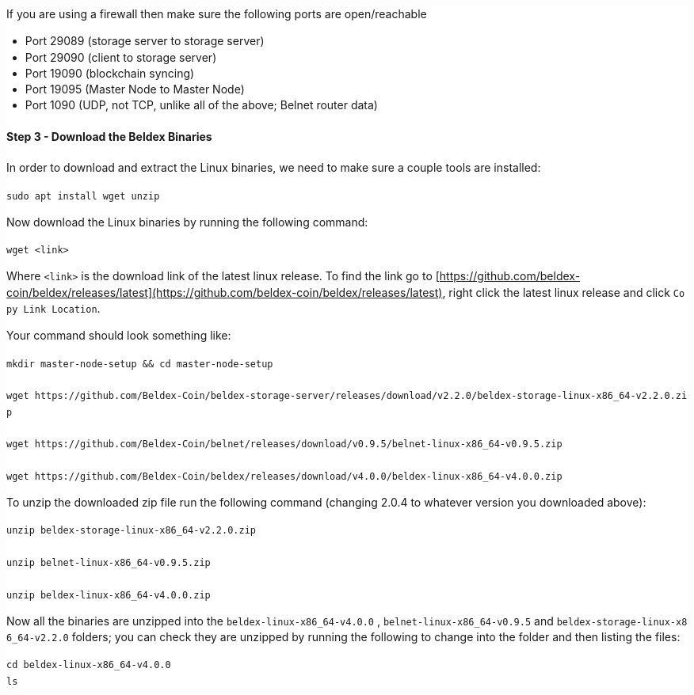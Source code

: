 If you are using a firewall then make sure the following ports are open/reachable

* Port 29089 (storage server to storage server)
* Port 29090 (client to storage server)
* Port 19090 (blockchain syncing)
* Port 19095 (Master Node to Master Node)
* Port 1090 (UDP, not TCP, unlike all of the above; Belnet router data)

#### Step 3 - Download the Beldex Binaries <a href="#step-3-download-the-beldex-binaries" id="step-3-download-the-beldex-binaries"></a>

In order to download and extract the Linux binaries, we need to make sure a couple tools are installed:

```
sudo apt install wget unzip
```

Now download the Linux binaries by running the following command:

```
wget <link>
```

Where `<link>` is the download link of the latest linux release. To find the link go to [https://github.com/beldex-coin/beldex/releases/latest](https://github.com/beldex-coin/beldex/releases/latest), right click the latest linux release and click `Copy Link Location`.

Your command should look something like:

```
mkdir master-node-setup && cd master-node-setup

wget https://github.com/Beldex-Coin/beldex-storage-server/releases/download/v2.2.0/beldex-storage-linux-x86_64-v2.2.0.zip

wget https://github.com/Beldex-Coin/belnet/releases/download/v0.9.5/belnet-linux-x86_64-v0.9.5.zip

wget https://github.com/Beldex-Coin/beldex/releases/download/v4.0.0/beldex-linux-x86_64-v4.0.0.zip
```

To unzip the downloaded zip file run the following command (changing 2.0.4 to whatever version you downloaded above):

```
unzip beldex-storage-linux-x86_64-v2.2.0.zip

unzip belnet-linux-x86_64-v0.9.5.zip

unzip beldex-linux-x86_64-v4.0.0.zip
```

Now all the binaries are unzipped into the `beldex-linux-x86_64-v4.0.0` , `belnet-linux-x86_64-v0.9.5` and `beldex-storage-linux-x86_64-v2.2.0` folders; you can check they are unzipped by running the following to change into the folder and then listing the files:

```
cd beldex-linux-x86_64-v4.0.0
ls
```
